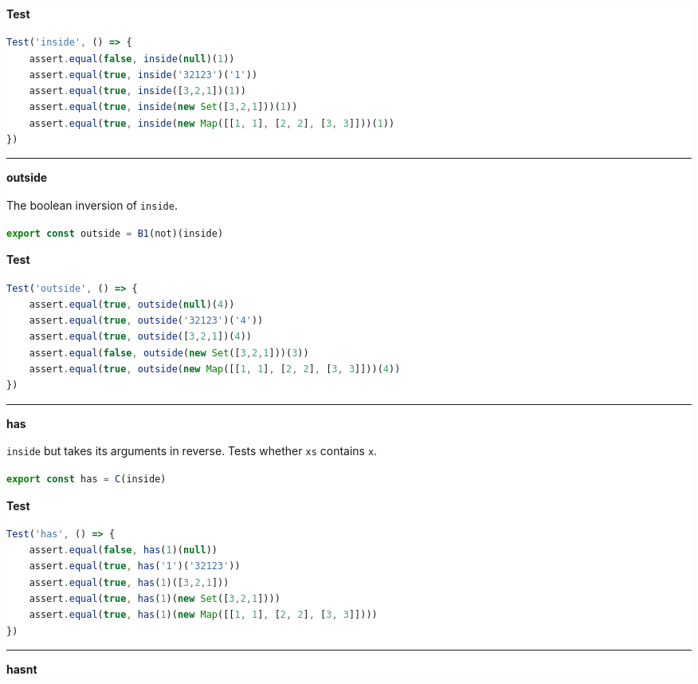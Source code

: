 **Test**

```javascript test.mjs
Test('inside', () => {
	assert.equal(false, inside(null)(1))
	assert.equal(true, inside('32123')('1'))
	assert.equal(true, inside([3,2,1])(1))
	assert.equal(true, inside(new Set([3,2,1]))(1))
	assert.equal(true, inside(new Map([[1, 1], [2, 2], [3, 3]]))(1))
})
```

---

**outside**

The boolean inversion of `inside`.

```javascript index.mjs
export const outside = B1(not)(inside)
```

**Test**

```javascript test.mjs
Test('outside', () => {
	assert.equal(true, outside(null)(4))
	assert.equal(true, outside('32123')('4'))
	assert.equal(true, outside([3,2,1])(4))
	assert.equal(false, outside(new Set([3,2,1]))(3))
	assert.equal(true, outside(new Map([[1, 1], [2, 2], [3, 3]]))(4))
})
```

---

**has**

`inside` but takes its arguments in reverse. Tests whether `xs` contains `x`.

```javascript index.mjs
export const has = C(inside)
```

**Test**

```javascript test.mjs
Test('has', () => {
	assert.equal(false, has(1)(null))
	assert.equal(true, has('1')('32123'))
	assert.equal(true, has(1)([3,2,1]))
	assert.equal(true, has(1)(new Set([3,2,1])))
	assert.equal(true, has(1)(new Map([[1, 1], [2, 2], [3, 3]])))
})
```

---

**hasnt**

